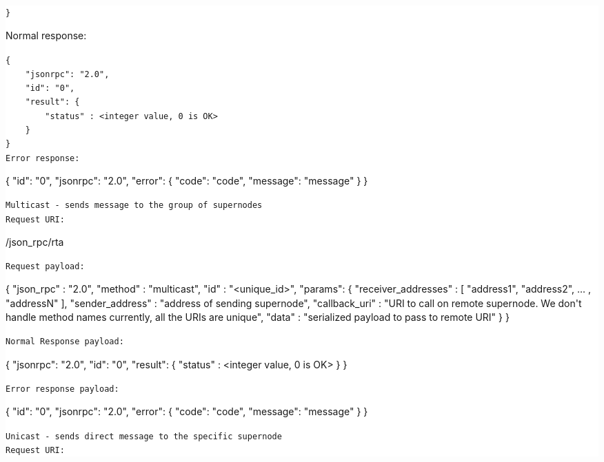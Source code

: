 ```
}
```

Normal response:
```
{
    "jsonrpc": "2.0",
    "id": "0",
    "result": {
        "status" : <integer value, 0 is OK>
    }
}
Error response:
```
{
    "id": "0",
    "jsonrpc": "2.0",
    "error": {
        "code": "code",
        "message": "message"
    }
}
```
Multicast - sends message to the group of supernodes
Request URI:
```
/json_rpc/rta
```
Request payload:
```
{
    "json_rpc" : "2.0",
    "method" : "multicast",
    "id" : "<unique_id>",
    "params": {
        "receiver_addresses" : [ "address1", "address2", ... , "addressN" ],
        "sender_address" : "address of sending supernode",
        "callback_uri" : "URI to call on remote supernode. We don't handle method names currently, all the URIs are unique",
        "data" : "serialized payload to pass to remote URI"
    }
}
```
Normal Response payload:
```
{
    "jsonrpc": "2.0",
    "id": "0",
    "result": {
        "status" : <integer value, 0 is OK>
    }
}
```
Error response payload:
```
{
    "id": "0",
    "jsonrpc": "2.0",
    "error": {
        "code": "code",
        "message": "message"
    }
}
```
Unicast - sends direct message to the specific supernode
Request URI:
```